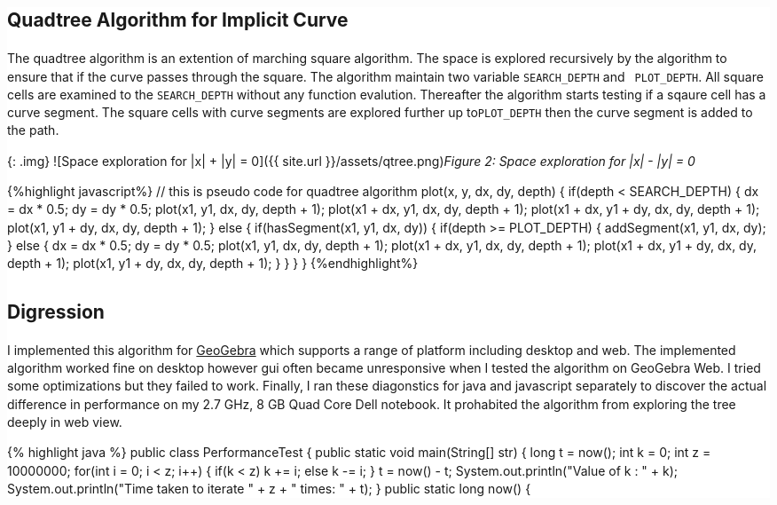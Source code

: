 Quadtree Algorithm for Implicit Curve
---
The quadtree algorithm is an extention of marching square algorithm. The space is
explored recursively by the algorithm to ensure that if the curve passes through the
square. The algorithm maintain two variable <code>SEARCH_DEPTH</code> and <code>
PLOT_DEPTH</code>. All square cells are examined to the <code>SEARCH_DEPTH</code> without any function evalution. Thereafter the algorithm starts testing if a sqaure
cell has a curve segment. The square cells with curve segments are explored further up to<code>PLOT_DEPTH</code> then the curve segment is added to the path.

{: .img}
![Space exploration for \|x\| + \|y\| = 0]({{ site.url }}/assets/qtree.png)*Figure 2: Space exploration for \|x\| - \|y\| = 0*

{%highlight javascript%}
// this is pseudo code for quadtree algorithm
plot(x, y, dx, dy, depth) {
    if(depth < SEARCH_DEPTH) {
        dx = dx * 0.5;
        dy = dy * 0.5;
        plot(x1, y1, dx, dy, depth + 1);
        plot(x1 + dx, y1, dx, dy, depth + 1);
        plot(x1 + dx, y1 + dy, dx, dy, depth + 1);
        plot(x1, y1 + dy, dx, dy, depth + 1);
    } else {
        if(hasSegment(x1, y1, dx, dy)) {
            if(depth >= PLOT_DEPTH) {
                addSegment(x1, y1, dx, dy);
            } else {
                dx = dx * 0.5;
                dy = dy * 0.5;
                plot(x1, y1, dx, dy, depth + 1);
                plot(x1 + dx, y1, dx, dy, depth + 1);
                plot(x1 + dx, y1 + dy, dx, dy, depth + 1);
                plot(x1, y1 + dy, dx, dy, depth + 1);
            }
        }
    }
}
{%endhighlight%}

Digression
---
I implemented this algorithm for [GeoGebra](http://www.geogebra.org "GeoGebra") which supports a range of platform including desktop and web. The implemented algorithm worked fine on desktop however gui often became unresponsive when I tested the algorithm on GeoGebra Web. I tried some optimizations but they failed to work. Finally, I ran these diagonstics for java and javascript separately to discover the actual difference in performance on my 2.7 GHz, 8 GB Quad Core
Dell notebook. It prohabited the algorithm from exploring the tree deeply in web view.

{% highlight java %}
public class PerformanceTest {
    public static void main(String[] str) {
        long t = now();
        int k = 0;
        int z = 10000000;
        for(int i = 0; i < z; i++) {
            if(k < z) k += i;
            else k -= i;
        }
        t = now() - t;
        System.out.println("Value of k : " + k);
        System.out.println("Time taken to iterate " + z + " times: " + t);
    }
    public static long now() {